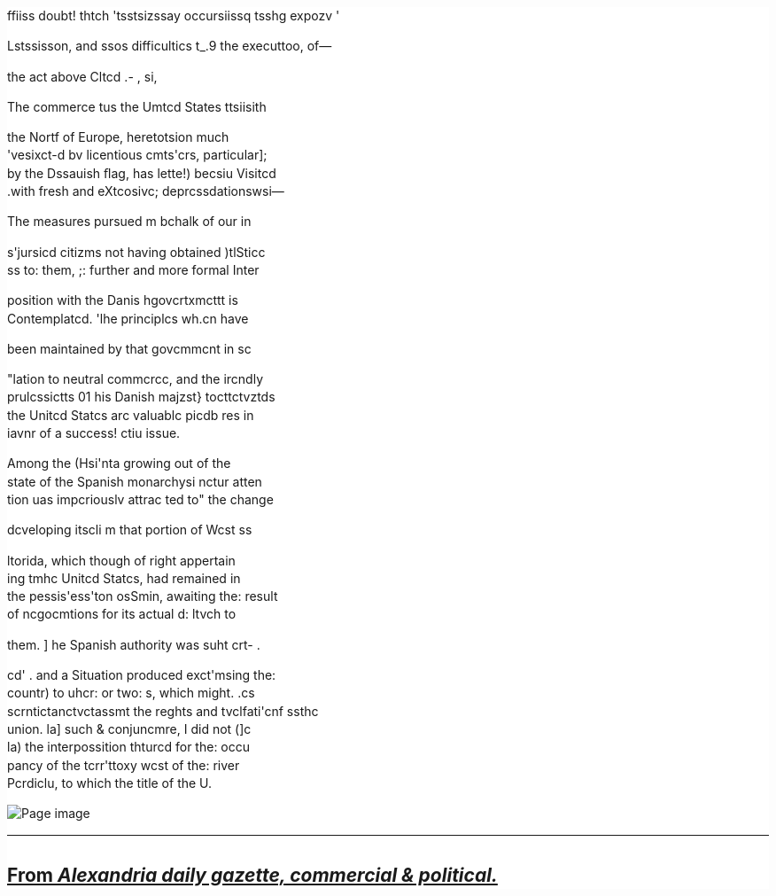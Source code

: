 ffiiss doubt! thtch &#x27;tsstsizssay occursiissq tsshg expozv &#x27;  
  
Lstssisson, and ssos difficultics t_.9 the executtoo, of—  
  
the act above Cltcd .- , si,  
  
The commerce tus the Umtcd States ttsiisith­  
  
the Nortf of Europe, heretotsion much  
&#x27;vesixct-d bv licentious cmts&#x27;crs, particular];  
by the Dssauish ﬂag, has lette!) becsiu Visitcd  
.with fresh and eXtcosivc; deprcssdationswsi—  
  
The measures pursued m bchalk of our in­  
  
s&#x27;jursicd citizms not having obtained )tlSticc  
ss to: them, ;: further and more formal Inter­  
  
position with the Danis hgovcrtxmcttt is  
Contemplatcd. &#x27;lhe principlcs wh.cn have  
  
been maintained by that govcmmcnt in sc­  
  
&quot;lation to neutral commcrcc, and the ircndly  
prulcssictts 01 his Danish majzst} tocttctvztds  
the Unitcd Statcs arc valuablc picdb res in  
iavnr of a success! ctiu issue.  
  
Among the (Hsi&#x27;nta growing out of the  
state of the Spanish monarchysi nctur atten­  
tion uas impcriouslv attrac ted to&quot; the change  
  
dcveloping itscli m that portion of Wcst ss  
  
ltorida, which though of right appertain­  
ing tmhc Unitcd Statcs, had remained in  
the pessis&#x27;ess&#x27;ton osSmin, awaiting the: result  
of ncgocmtions for its actual d: ltvch to  
  
them. ] he Spanish authority was suht crt- .  
  
cd&#x27; . and a Situation produced exct&#x27;msing the:  
countr) to uhcr: or two: s, which might. .cs­  
scrntictanctvctassmt the reghts and tvclfati&#x27;cnf ssthc  
union. la] such &amp; conjuncmre, I did not (]c­  
la) the interpossition thturcd for the: occu­  
pancy of the tcrr&#x27;ttoxy wcst of the: river  
Pcrdiclu, to which the title of the U.
</td><td style="width: 50%; max-height: 75%; margin: auto; display: block;">
<img alt="Page image" src="https://tile.loc.gov/image-services/iiif/service:ndnp:vi:batch_vi_flyingsquirrels_ver03:data:sn84024013:00414216122:1810120601:0537/pct:2.3557477262561504,5.75108053276881,47.74613587793847,91.57919496633443/!600,600/0/default.jpg"/>
</td>
</tr></table>

---

## [From _Alexandria daily gazette, commercial & political._](https://www.loc.gov/resource/sn84024013/1810-12-06/ed-1/?sp=3)

